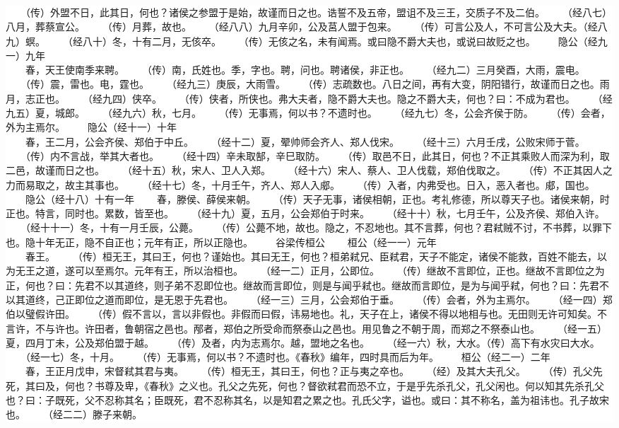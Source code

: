 　　（传）外盟不日，此其日，何也？诸侯之参盟于是始，故谨而日之也。诰誓不及五帝，盟诅不及三王，交质子不及二伯。 
　　（经八七）八月，葬蔡宣公。 
　　（传）月葬，故也。 
　　（经八八）九月辛卯，公及莒人盟于包来。 
　　（传）可言公及人，不可言公及大夫。（经八九）螟。 
　　（经八十）冬，十有二月，无侅卒。 
　　（传）无侅之名，未有闻焉。或曰隐不爵大夫也，或说曰故贬之也。 
　　隐公（经九一）九年  
　　春，天王使南季来聘。 
　　（传）南，氏姓也。季，字也。聘，问也。聘诸侯，非正也。 
　　（经九二）三月癸酉，大雨，震电。 
　　（传）震，雷也。电，霆也。 
　　（经九三）庚辰，大雨雪。 
　　（传）志疏数也。八日之间，再有大变，阴阳错行，故谨而日之也。雨月，志正也。 
　　（经九四）侠卒。 
　　（传）侠者，所侠也。弗大夫者，隐不爵大夫也。隐之不爵大夫，何也？曰：不成为君也。 
　　（经九五）夏，城郎。 
　　（经九六）秋，七月。 
　　（传）无事焉，何以书？不遗时也。 
　　（经九七）冬，公会齐侯于防。 
　　（传）会者，外为主焉尔。 
　　隐公（经十一）十年  
　　春，王二月，公会齐侯、郑伯于中丘。 
　　（经十二）夏，翚帅师会齐人、郑人伐宋。 
　　（经十三）六月壬戌，公败宋师于菅。 
　　（传）内不言战，举其大者也。 
　　（经十四）辛未取郜，辛巳取防。 
　　（传）取邑不日，此其日，何也？不正其乘败人而深为利，取二邑，故谨而日之也。 
　　（经十五）秋，宋人、卫人入郑。 
　　（经十六）宋人、蔡人、卫人伐载，郑伯伐取之。 
　　（传）不正其因人之力而易取之，故主其事也。 
　　（经十七）冬，十月壬午，齐人、郑人入郕。 
　　（传）入者，内弗受也。日入，恶入者也。郕，国也。 
　　隐公（经十八）十有一年 
　　春，滕侯、薛侯来朝。 
　　（传）天子无事，诸侯相朝，正也。考礼修德，所以尊天子也。诸侯来朝，时正也。特言，同时也。累数，皆至也。 
　　（经十九）夏，五月，公会郑伯于时来。 
　　（经十十）秋，七月壬午，公及齐侯、郑伯入许。 
　　（经十十一）冬，十有一月壬辰，公薨。 
　　（传）公薨不地，故也。隐之，不忍地也。其不言葬，何也？君弒贼不讨，不书葬，以罪下也。隐十年无正，隐不自正也；元年有正，所以正隐也。 
　　谷梁传桓公 
　　桓公（经一一）元年  
　　春王。 
　　（传）桓无王，其曰王，何也？谨始也。其曰无王，何也？桓弟弒兄、臣弒君，天子不能定，诸侯不能救，百姓不能去，以为无王之道，遂可以至焉尔。元年有王，所以治桓也。 
　　（经一二）正月，公即位。 
　　（传）继故不言即位，正也。继故不言即位之为正，何也？曰：先君不以其道终，则子弟不忍即位也。继故而言即位，则是与闻乎弒也。继故而言即位，是为与闻乎弒，何也？曰：先君不以其道终，己正即位之道而即位，是无恩于先君也。 
　　（经一三）三月，公会郑伯于垂。 
　　（传）会者，外为主焉尔。 
　　（经一四）郑伯以璧假许田。 
　　（传）假不言以，言以非假也。非假而曰假，讳易地也。礼，天子在上，诸侯不得以地相与也。无田则无许可知矣。不言许，不与许也。许田者，鲁朝宿之邑也。邴者，郑伯之所受命而祭泰山之邑也。用见鲁之不朝于周，而郑之不祭泰山也。 
　　（经一五）夏，四月丁未，公及郑伯盟于越。 
　　（传）及者，内为志焉尔。越，盟地之名也。 
　　（经一六）秋，大水。（传）高下有水灾曰大水。 
　　（经一七）冬，十月。 
　　（传）无事焉，何以书？不遗时也。《春秋》编年，四时具而后为年。 
　　桓公（经二一）二年  
　　春，王正月戊申，宋督弒其君与夷。 
　　（传）桓无王，其曰王，何也？正与夷之卒也。 
　　（经）及其大夫孔父。 
　　（传）孔父先死，其曰及，何也？书尊及卑，《春秋》之义也。孔父之先死，何也？督欲弒君而恐不立，于是乎先杀孔父，孔父闲也。何以知其先杀孔父也？曰：子既死，父不忍称其名；臣既死，君不忍称其名，以是知君之累之也。孔氏父字，谥也。或曰：其不称名，盖为祖讳也。孔子故宋也。 
　　（经二二）滕子来朝。 